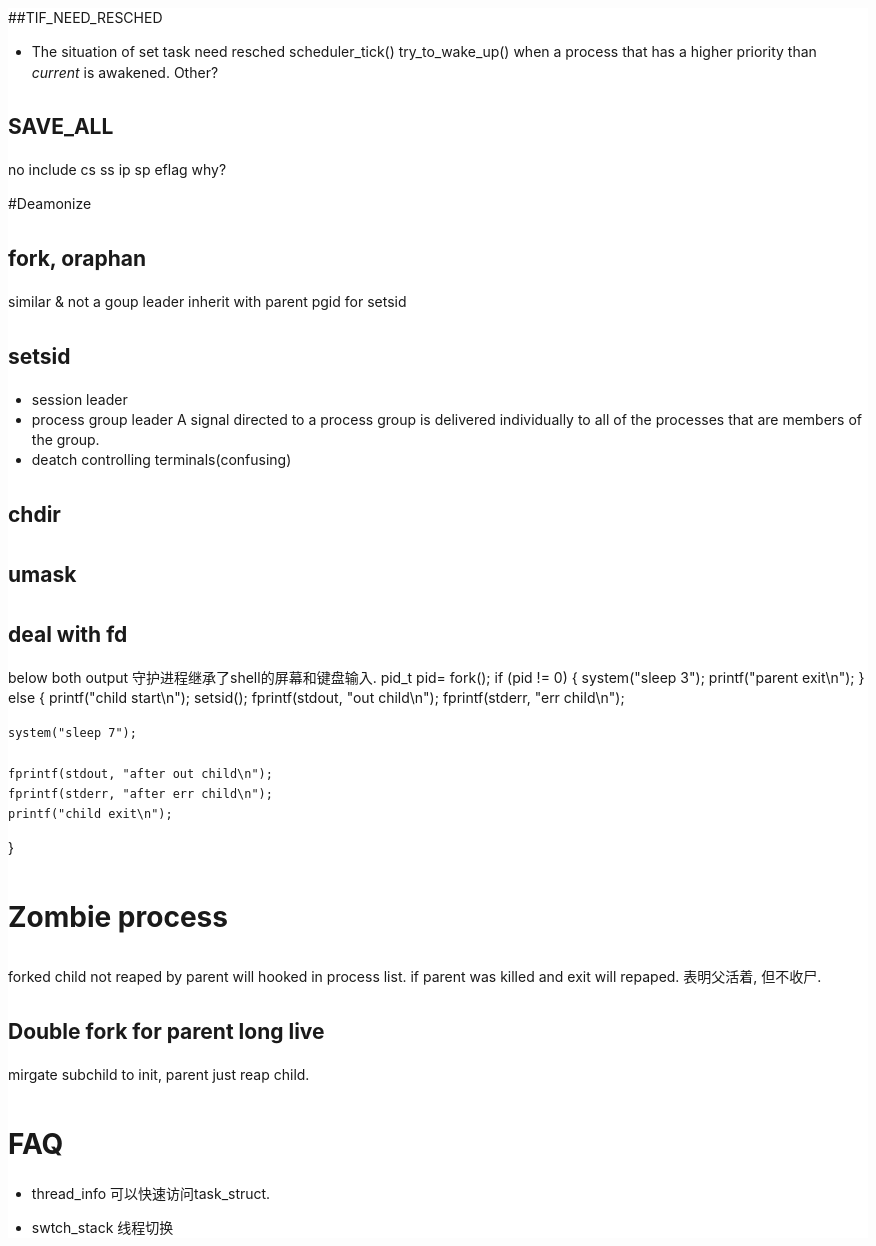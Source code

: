 ##TIF_NEED_RESCHED
* The situation of set task need resched
scheduler_tick()
try_to_wake_up() when a process that has a higher priority than *current* is awakened.
Other?

## SAVE_ALL
no include cs ss ip sp eflag why?

#Deamonize
## fork, oraphan
similar &
not a goup leader inherit with parent pgid for setsid
## setsid
* session leader
* process group leader
A signal directed to a process group is delivered individually to 
all of the processes that are members of the group. 
* deatch controlling terminals(confusing)
## chdir
## umask
## deal with fd
below both output
守护进程继承了shell的屏幕和键盘输入.
pid_t pid= fork();
if (pid != 0) {
	system("sleep 3");
	printf("parent exit\n");
} else {
	printf("child start\n");
	setsid(); 
	fprintf(stdout, "out child\n");
	fprintf(stderr, "err child\n");

	system("sleep 7");

	fprintf(stdout, "after out child\n");
	fprintf(stderr, "after err child\n");
	printf("child exit\n");
}
# Zombie process
## <defunct>
forked child not reaped by parent will hooked in process list.
if parent was killed and exit <defunct> will repaped.
<defunct>表明父活着, 但不收尸.
## Double fork for parent long live 
mirgate subchild to init, parent just reap child.

# FAQ
* thread_info
可以快速访问task_struct.

* swtch_stack
线程切换

